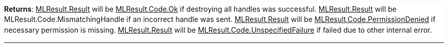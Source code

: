 




**Returns**: [MLResult.Result](/versioned_docs/version-14-Jun-2023/unity-api/api/UnityEngine.XR.MagicLeap/UnityEngine.XR.MagicLeap.MLResult.md#readonly-result) will be  [MLResult.Code.Ok](/versioned_docs/version-14-Jun-2023/unity-api/api/UnityEngine.XR.MagicLeap/UnityEngine.XR.MagicLeap.MLResult.md#enums-ok)  if destroying all handles was successful. [MLResult.Result](/versioned_docs/version-14-Jun-2023/unity-api/api/UnityEngine.XR.MagicLeap/UnityEngine.XR.MagicLeap.MLResult.md#readonly-result) will be  MLResult.Code.MismatchingHandle  if an incorrect handle was sent. [MLResult.Result](/versioned_docs/version-14-Jun-2023/unity-api/api/UnityEngine.XR.MagicLeap/UnityEngine.XR.MagicLeap.MLResult.md#readonly-result) will be  [MLResult.Code.PermissionDenied](/versioned_docs/version-14-Jun-2023/unity-api/api/UnityEngine.XR.MagicLeap/UnityEngine.XR.MagicLeap.MLResult.md#enums-permissiondenied)  if necessary permission is missing. [MLResult.Result](/versioned_docs/version-14-Jun-2023/unity-api/api/UnityEngine.XR.MagicLeap/UnityEngine.XR.MagicLeap.MLResult.md#readonly-result) will be  [MLResult.Code.UnspecifiedFailure](/versioned_docs/version-14-Jun-2023/unity-api/api/UnityEngine.XR.MagicLeap/UnityEngine.XR.MagicLeap.MLResult.md#enums-unspecifiedfailure)  if failed due to other internal error. 



-----------

